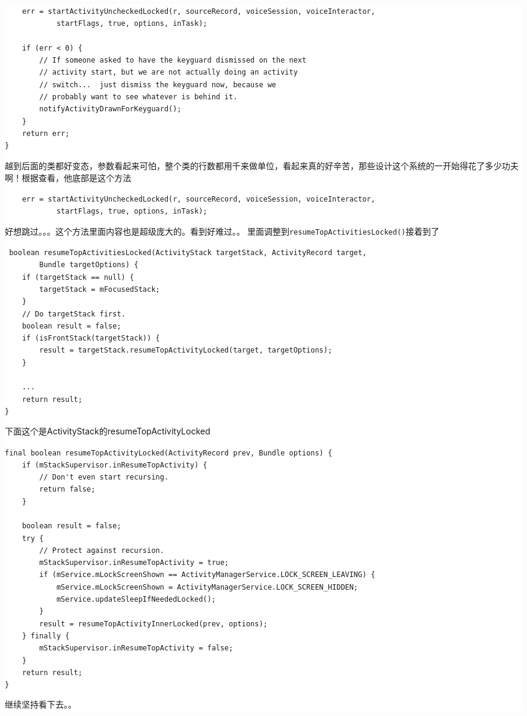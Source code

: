         err = startActivityUncheckedLocked(r, sourceRecord, voiceSession, voiceInteractor,
                startFlags, true, options, inTask);

        if (err < 0) {
            // If someone asked to have the keyguard dismissed on the next
            // activity start, but we are not actually doing an activity
            // switch...  just dismiss the keyguard now, because we
            // probably want to see whatever is behind it.
            notifyActivityDrawnForKeyguard();
        }
        return err;
    }
越到后面的类都好变态，参数看起来可怕，整个类的行数都用千来做单位，看起来真的好辛苦，那些设计这个系统的一开始得花了多少功夫啊！根据查看，他底部是这个方法

        err = startActivityUncheckedLocked(r, sourceRecord, voiceSession, voiceInteractor,
                startFlags, true, options, inTask);
                
好想跳过。。。这个方法里面内容也是超级庞大的。看到好难过。。
里面调整到`resumeTopActivitiesLocked()`接着到了

	 boolean resumeTopActivitiesLocked(ActivityStack targetStack, ActivityRecord target,
            Bundle targetOptions) {
        if (targetStack == null) {
            targetStack = mFocusedStack;
        }
        // Do targetStack first.
        boolean result = false;
        if (isFrontStack(targetStack)) {
            result = targetStack.resumeTopActivityLocked(target, targetOptions);
        }

        ...
        return result;
    }

下面这个是ActivityStack的resumeTopActivityLocked

	final boolean resumeTopActivityLocked(ActivityRecord prev, Bundle options) {
        if (mStackSupervisor.inResumeTopActivity) {
            // Don't even start recursing.
            return false;
        }

        boolean result = false;
        try {
            // Protect against recursion.
            mStackSupervisor.inResumeTopActivity = true;
            if (mService.mLockScreenShown == ActivityManagerService.LOCK_SCREEN_LEAVING) {
                mService.mLockScreenShown = ActivityManagerService.LOCK_SCREEN_HIDDEN;
                mService.updateSleepIfNeededLocked();
            }
            result = resumeTopActivityInnerLocked(prev, options);
        } finally {
            mStackSupervisor.inResumeTopActivity = false;
        }
        return result;
    }
继续坚持看下去。。
